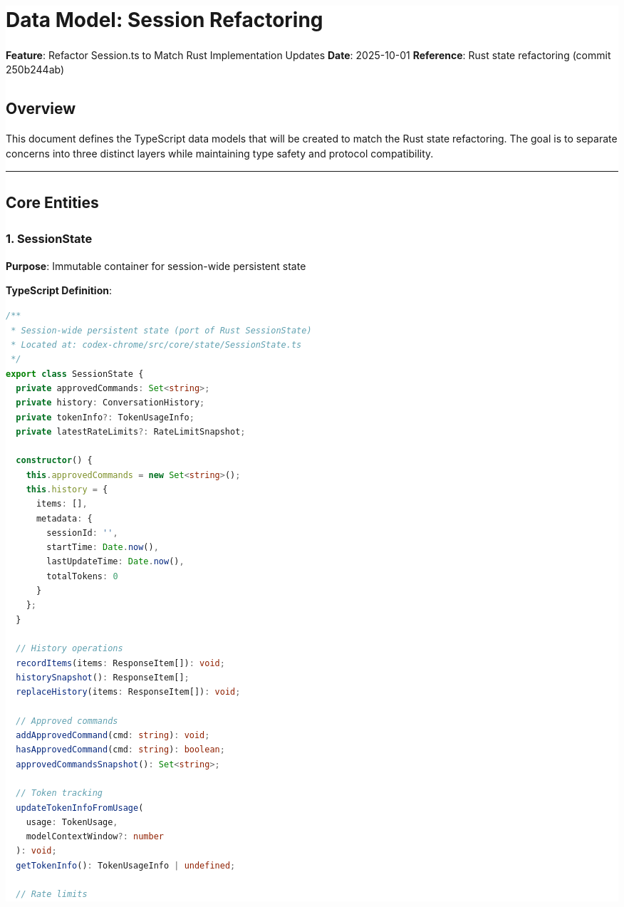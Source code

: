# Data Model: Session Refactoring

**Feature**: Refactor Session.ts to Match Rust Implementation Updates
**Date**: 2025-10-01
**Reference**: Rust state refactoring (commit 250b244ab)

## Overview

This document defines the TypeScript data models that will be created to match the Rust state refactoring. The goal is to separate concerns into three distinct layers while maintaining type safety and protocol compatibility.

---

## Core Entities

### 1. SessionState

**Purpose**: Immutable container for session-wide persistent state

**TypeScript Definition**:
```typescript
/**
 * Session-wide persistent state (port of Rust SessionState)
 * Located at: codex-chrome/src/core/state/SessionState.ts
 */
export class SessionState {
  private approvedCommands: Set<string>;
  private history: ConversationHistory;
  private tokenInfo?: TokenUsageInfo;
  private latestRateLimits?: RateLimitSnapshot;

  constructor() {
    this.approvedCommands = new Set<string>();
    this.history = {
      items: [],
      metadata: {
        sessionId: '',
        startTime: Date.now(),
        lastUpdateTime: Date.now(),
        totalTokens: 0
      }
    };
  }

  // History operations
  recordItems(items: ResponseItem[]): void;
  historySnapshot(): ResponseItem[];
  replaceHistory(items: ResponseItem[]): void;

  // Approved commands
  addApprovedCommand(cmd: string): void;
  hasApprovedCommand(cmd: string): boolean;
  approvedCommandsSnapshot(): Set<string>;

  // Token tracking
  updateTokenInfoFromUsage(
    usage: TokenUsage,
    modelContextWindow?: number
  ): void;
  getTokenInfo(): TokenUsageInfo | undefined;

  // Rate limits
```
